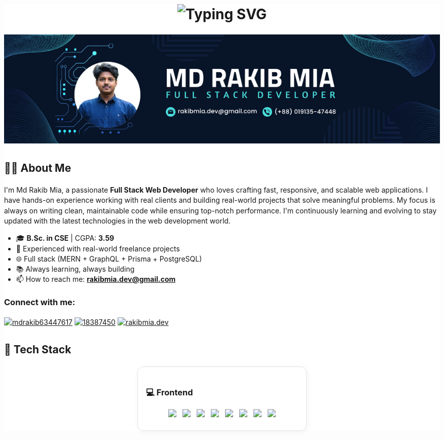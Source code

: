 
<h1 align="center">
  <img src="https://readme-typing-svg.demolab.com?font=Fira+Code&weight=500&size=24&pause=1000&color=00F7FF&center=true&vCenter=true&width=435&lines=Hi+%F0%9F%91%8B%2C+I'm+Md+Rakib+Mia" alt="Typing SVG" />
</h1>

<div align="center">
  <img width="100%" src="https://github.com/mdrakibmia99/mdrakibmia99/blob/main/banner.png" alt="Full Stack Developer Banner" />
</div>



## 👨‍🎓 About Me

I'm Md Rakib Mia, a passionate **Full Stack Web Developer** who loves crafting fast, responsive, and scalable web applications. I have hands-on experience working with real clients and building real-world projects that solve meaningful problems. My focus is always on writing clean, maintainable code while ensuring top-notch performance. I'm continuously learning and evolving to stay updated with the latest technologies in the web development world.

- 🎓 **B.Sc. in CSE** | CGPA: **3.59**
- 💼 Experienced with real-world freelance projects
- 🌐 Full stack (MERN + GraphQL + Prisma + PostgreSQL)
- 📚 Always learning, always building
- 📫 How to reach me: **rakibmia.dev@gmail.com**  


<h3 align="left">Connect with me:</h3>
<p align="left">
<a href="https://twitter.com/mdrakib63447617" target="blank"><img align="center" src="https://raw.githubusercontent.com/rahuldkjain/github-profile-readme-generator/master/src/images/icons/Social/twitter.svg" alt="mdrakib63447617" height="30" width="40" /></a>
<a href="https://stackoverflow.com/users/18387450" target="blank"><img align="center" src="https://raw.githubusercontent.com/rahuldkjain/github-profile-readme-generator/master/src/images/icons/Social/stack-overflow.svg" alt="18387450" height="30" width="40" /></a>
<a href="https://fb.com/rakibmia.dev" target="blank"><img align="center" src="https://raw.githubusercontent.com/rahuldkjain/github-profile-readme-generator/master/src/images/icons/Social/facebook.svg" alt="rakibmia.dev" height="30" width="40" /></a>
</p>


<h2>🧰 Tech Stack</h2>

<div style="display: flex; flex-wrap: wrap; gap: 16px; justify-content: center;">

  <div style="border: 1px solid #e1e4e8; border-radius: 12px; padding: 16px; width: 300px; box-shadow: 2px 2px 12px rgba(0,0,0,0.05); text-align: left;">
    <h3>💻 Frontend</h3>
    <div style="text-align: center;">
      <img style="height: 30px; margin: 4px;" src="https://img.shields.io/badge/JavaScript-F7DF1E?logo=javascript&logoColor=000" />
      <img style="height: 30px; margin: 4px;" src="https://img.shields.io/badge/TypeScript-3178C6?logo=typescript&logoColor=fff" />
      <img style="height: 30px; margin: 4px;" src="https://img.shields.io/badge/React.js-61DAFB?logo=react&logoColor=000" />
      <img style="height: 30px; margin: 4px;" src="https://img.shields.io/badge/Next.js-000000?logo=nextdotjs&logoColor=fff" />
      <img style="height: 30px; margin: 4px;" src="https://img.shields.io/badge/Tailwind_CSS-38B2AC?logo=tailwindcss&logoColor=fff" />
      <img style="height: 30px; margin: 4px;" src="https://img.shields.io/badge/ShadCN_UI-000000?style=flat&logo=vercel&logoColor=white" />
      <img style="height: 30px; margin: 4px;" src="https://img.shields.io/badge/Redux-593D88?logo=redux&logoColor=fff" />
      <img style="height: 30px; margin: 4px;" src="https://img.shields.io/badge/TanStack_Query-FF4154?logo=reactquery&logoColor=white" />